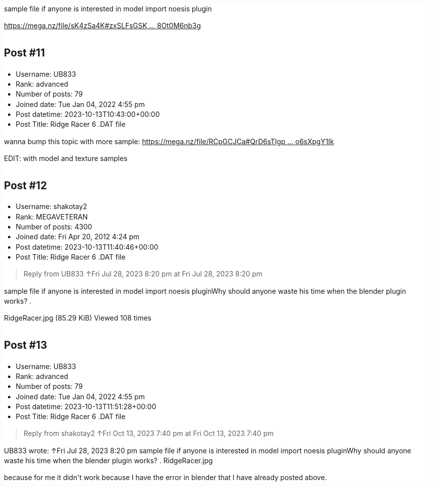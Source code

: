 sample file if anyone is interested in model import noesis plugin

[https://mega.nz/file/sK4zSa4K#zxSLFsGSK ... 8Ot0M6nb3g](https://mega.nz/file/sK4zSa4K#zxSLFsGSKmokWIn612oH6ERRUqqYtnlUR8Ot0M6nb3g)
## Post #11
- Username: UB833
- Rank: advanced
- Number of posts: 79
- Joined date: Tue Jan 04, 2022 4:55 pm
- Post datetime: 2023-10-13T10:43:00+00:00
- Post Title: Ridge Racer 6 .DAT file

wanna bump this topic with more sample: [https://mega.nz/file/RCpGCJCa#QrD6sTIgp ... o6sXpgY1Ik](https://mega.nz/file/RCpGCJCa#QrD6sTIgpbUMFdU10GBzx_gl5wRbvPNJSo6sXpgY1Ik)

EDIT: with model and texture samples
## Post #12
- Username: shakotay2
- Rank: MEGAVETERAN
- Number of posts: 4300
- Joined date: Fri Apr 20, 2012 4:24 pm
- Post datetime: 2023-10-13T11:40:46+00:00
- Post Title: Ridge Racer 6 .DAT file

> Reply from UB833 ↑Fri Jul 28, 2023 8:20 pm at Fri Jul 28, 2023 8:20 pm
>
> 
sample file if anyone is interested in model import noesis pluginWhy should anyone waste his time when the blender plugin works?
.



RidgeRacer.jpg (85.29 KiB) Viewed 108 times
## Post #13
- Username: UB833
- Rank: advanced
- Number of posts: 79
- Joined date: Tue Jan 04, 2022 4:55 pm
- Post datetime: 2023-10-13T11:51:28+00:00
- Post Title: Ridge Racer 6 .DAT file

> Reply from shakotay2 ↑Fri Oct 13, 2023 7:40 pm at Fri Oct 13, 2023 7:40 pm
>
> 
UB833 wrote: ↑Fri Jul 28, 2023 8:20 pm
sample file if anyone is interested in model import noesis pluginWhy should anyone waste his time when the blender plugin works?
.
RidgeRacer.jpg

because for me it didn't work because I have the error in blender that I have already posted above.
